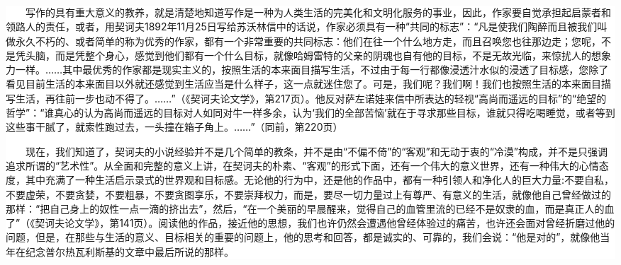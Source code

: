 　　写作的具有重大意义的教养，就是清楚地知道写作是一种为人类生活的完美化和文明化服务的事业，因此，作家要自觉承担起启蒙者和领路人的责任，或者，用契诃夫1892年11月25日写给苏沃林信中的话说，作家必须具有一种“共同的标志”：“凡是使我们陶醉而且被我们叫做永久不朽的、或者简单的称为优秀的作家，都有一个非常重要的共同标志：他们在往一个什么地方走，而且召唤您也往那边走；您呢，不是凭头脑，而是凭整个身心，感觉到他们都有一个什么目标，就像哈姆雷特的父亲的阴魂也自有他的目标，不是无故光临，来惊扰人的想象力一样。……其中最优秀的作家都是现实主义的，按照生活的本来面目描写生活，不过由于每一行都像浸透汁水似的浸透了目标感，您除了看见目前生活的本来面目以外就还感觉到生活应当是什么样子，这一点就迷住您了。可是，我们呢？我们啊！我们也按照生活的本来面目描写生活，再往前一步也动不得了。……”（《契诃夫论文学》，第217页）。他反对萨左诺娃来信中所表达的轻视“高尚而遥远的目标”的“绝望的哲学”：“谁真心的认为高尚而遥远的目标对人如同对牛一样多余，认为‘我们的全部苦恼’就在于寻求那些目标，谁就只得吃喝睡觉，或者等到这些事干腻了，就索性跑过去，一头撞在箱子角上。……”（同前，第220页）

　　现在，我们知道了，契诃夫的小说经验并不是几个简单的教条，并不是由“不偏不倚”的“客观”和无动于衷的“冷漠”构成，并不是只强调追求所谓的“艺术性”。从全面和完整的意义上讲，在契诃夫的朴素、“客观”的形式下面，还有一个伟大的意义世界，还有一种伟大的心情态度，其中充满了一种生活启示录式的世界观和目标感。无论他的行为中，还是他的作品中，都有一种引领人和净化人的巨大力量:不要自私，不要虚荣，不要贪婪，不要粗暴，不要贪图享乐，不要崇拜权力，而是，要尽一切力量过上有尊严、有意义的生活，就像他自己曾经做过的那样：“把自己身上的奴性一点一滴的挤出去”，然后，“在一个美丽的早晨醒来，觉得自己的血管里流的已经不是奴隶的血，而是真正人的血了”（《契诃夫论文学》，第141页）。阅读他的作品，接近他的思想，我们也许仍然会遭遇他曾经体验过的痛苦，也许还会面对曾经折磨过他的问题，但是，在那些与生活的意义、目标相关的重要的问题上，他的思考和回答，都是诚实的、可靠的，我们会说：“他是对的”，就像他当年在纪念普尔热瓦利斯基的文章中最后所说的那样。
